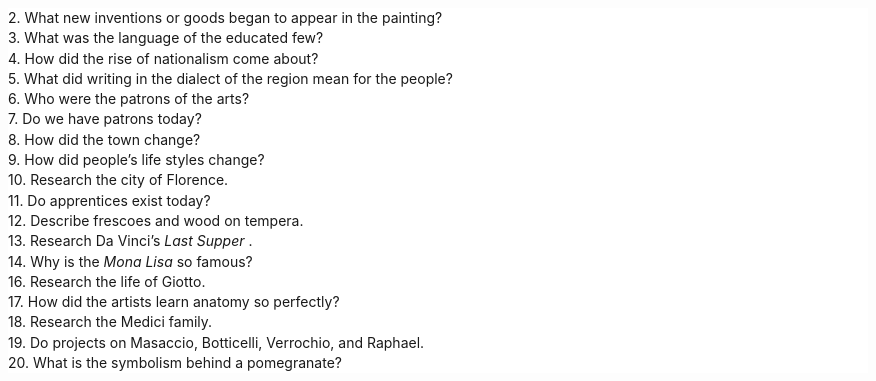 <dt>
2. What new inventions or goods began to appear in the painting?
<dt>
3. What was the language of the educated few?
<dt>
4. How did the rise of nationalism come about?
<dt>
5. What did writing in the dialect of the region mean for the people?
<dt>
6. Who were the patrons of the arts?
<dt>
7. Do we have patrons today?
<dt>
8. How did the town change?
<dt>
9. How did people’s life styles change?
<dt>
10. Research the city of Florence.
<dt>
11. Do apprentices exist today?
<dt>
12. Describe frescoes and wood on tempera.
<dt>
13. Research Da Vinci’s
<i>
Last Supper
</i>
.
<dt>
14. Why is the
<i>
Mona Lisa
</i>
so famous?
<dt>
16. Research the life of Giotto.
<dt>
17. How did the artists learn anatomy so perfectly?
<dt>
18. Research the Medici family.
<dt>
19. Do projects on Masaccio, Botticelli, Verrochio, and Raphael.
<dt>
20. What is the symbolism behind a pomegranate?
</dt>
</dt>
</dt>
</dt>
</dt>
</dt>
</dt>
</dt>
</dt>
</dt>
</dt>
</dt>
</dt>
</dt>
</dt>
</dt>
</dt>
</dt>
</dt>
</dl>